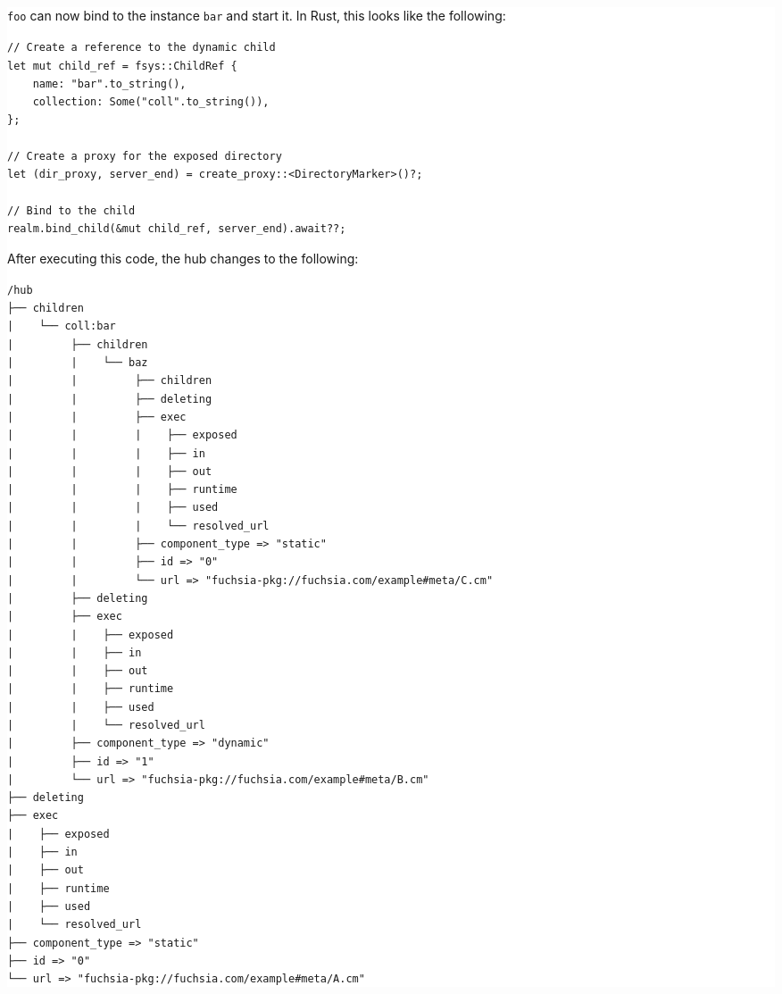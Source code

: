 `foo` can now bind to the instance `bar` and start it. In Rust, this looks like
the following:

```
// Create a reference to the dynamic child
let mut child_ref = fsys::ChildRef {
    name: "bar".to_string(),
    collection: Some("coll".to_string()),
};

// Create a proxy for the exposed directory
let (dir_proxy, server_end) = create_proxy::<DirectoryMarker>()?;

// Bind to the child
realm.bind_child(&mut child_ref, server_end).await??;
```

After executing this code, the hub changes to the following:

```
/hub
├── children
|    └── coll:bar
|         ├── children
|         |    └── baz
|         |         ├── children
|         |         ├── deleting
|         |         ├── exec
|         |         |    ├── exposed
|         |         |    ├── in
|         |         |    ├── out
|         |         |    ├── runtime
|         |         |    ├── used
|         |         |    └── resolved_url
|         |         ├── component_type => "static"
|         |         ├── id => "0"
|         |         └── url => "fuchsia-pkg://fuchsia.com/example#meta/C.cm"
|         ├── deleting
|         ├── exec
|         |    ├── exposed
|         |    ├── in
|         |    ├── out
|         |    ├── runtime
|         |    ├── used
|         |    └── resolved_url
|         ├── component_type => "dynamic"
|         ├── id => "1"
|         └── url => "fuchsia-pkg://fuchsia.com/example#meta/B.cm"
├── deleting
├── exec
|    ├── exposed
|    ├── in
|    ├── out
|    ├── runtime
|    ├── used
|    └── resolved_url
├── component_type => "static"
├── id => "0"
└── url => "fuchsia-pkg://fuchsia.com/example#meta/A.cm"
```
